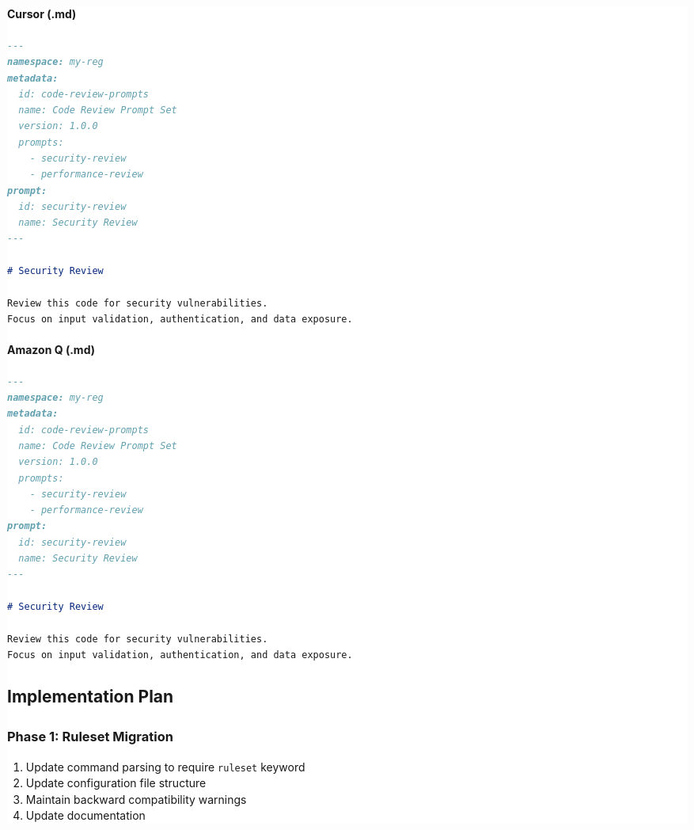 #### Cursor (.md)
```markdown
---
namespace: my-reg
metadata:
  id: code-review-prompts
  name: Code Review Prompt Set
  version: 1.0.0
  prompts:
    - security-review
    - performance-review
prompt:
  id: security-review
  name: Security Review
---

# Security Review

Review this code for security vulnerabilities.
Focus on input validation, authentication, and data exposure.
```

#### Amazon Q (.md)
```markdown
---
namespace: my-reg
metadata:
  id: code-review-prompts
  name: Code Review Prompt Set
  version: 1.0.0
  prompts:
    - security-review
    - performance-review
prompt:
  id: security-review
  name: Security Review
---

# Security Review

Review this code for security vulnerabilities.
Focus on input validation, authentication, and data exposure.
```

## Implementation Plan

### Phase 1: Ruleset Migration
1. Update command parsing to require `ruleset` keyword
2. Update configuration file structure
3. Maintain backward compatibility warnings
4. Update documentation
